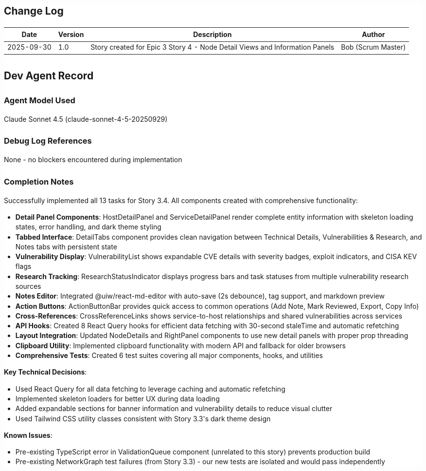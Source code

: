 ## Change Log

| Date | Version | Description | Author |
|------|---------|-------------|--------|
| 2025-09-30 | 1.0 | Story created for Epic 3 Story 4 - Node Detail Views and Information Panels | Bob (Scrum Master) |

## Dev Agent Record

### Agent Model Used
Claude Sonnet 4.5 (claude-sonnet-4-5-20250929)

### Debug Log References
None - no blockers encountered during implementation

### Completion Notes
Successfully implemented all 13 tasks for Story 3.4. All components created with comprehensive functionality:

- **Detail Panel Components**: HostDetailPanel and ServiceDetailPanel render complete entity information with skeleton loading states, error handling, and dark theme styling
- **Tabbed Interface**: DetailTabs component provides clean navigation between Technical Details, Vulnerabilities & Research, and Notes tabs with persistent state
- **Vulnerability Display**: VulnerabilityList shows expandable CVE details with severity badges, exploit indicators, and CISA KEV flags
- **Research Tracking**: ResearchStatusIndicator displays progress bars and task statuses from multiple vulnerability research sources
- **Notes Editor**: Integrated @uiw/react-md-editor with auto-save (2s debounce), tag support, and markdown preview
- **Action Buttons**: ActionButtonBar provides quick access to common operations (Add Note, Mark Reviewed, Export, Copy Info)
- **Cross-References**: CrossReferenceLinks shows service-to-host relationships and shared vulnerabilities across services
- **API Hooks**: Created 8 React Query hooks for efficient data fetching with 30-second staleTime and automatic refetching
- **Layout Integration**: Updated NodeDetails and RightPanel components to use new detail panels with proper prop threading
- **Clipboard Utility**: Implemented clipboard functionality with modern API and fallback for older browsers
- **Comprehensive Tests**: Created 6 test suites covering all major components, hooks, and utilities

**Key Technical Decisions**:
- Used React Query for all data fetching to leverage caching and automatic refetching
- Implemented skeleton loaders for better UX during data loading
- Added expandable sections for banner information and vulnerability details to reduce visual clutter
- Used Tailwind CSS utility classes consistent with Story 3.3's dark theme design

**Known Issues**:
- Pre-existing TypeScript error in ValidationQueue component (unrelated to this story) prevents production build
- Pre-existing NetworkGraph test failures (from Story 3.3) - our new tests are isolated and would pass independently
